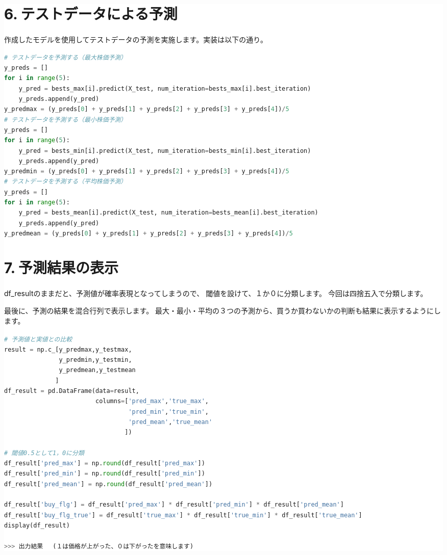 

# 6. テストデータによる予測

作成したモデルを使用してテストデータの予測を実施します。実装は以下の通り。



```ruby:テストデータの予測.py
# テストデータを予測する（最大株価予測）
y_preds = []
for i in range(5):
    y_pred = bests_max[i].predict(X_test, num_iteration=bests_max[i].best_iteration)
    y_preds.append(y_pred)
y_predmax = (y_preds[0] + y_preds[1] + y_preds[2] + y_preds[3] + y_preds[4])/5
# テストデータを予測する（最小株価予測）
y_preds = []
for i in range(5):
    y_pred = bests_min[i].predict(X_test, num_iteration=bests_min[i].best_iteration)
    y_preds.append(y_pred)
y_predmin = (y_preds[0] + y_preds[1] + y_preds[2] + y_preds[3] + y_preds[4])/5
# テストデータを予測する（平均株価予測）
y_preds = []
for i in range(5):
    y_pred = bests_mean[i].predict(X_test, num_iteration=bests_mean[i].best_iteration)
    y_preds.append(y_pred)
y_predmean = (y_preds[0] + y_preds[1] + y_preds[2] + y_preds[3] + y_preds[4])/5

```

# 7. 予測結果の表示

df_resultのままだと、予測値が確率表現となってしまうので、
閾値を設けて、１か０に分類します。
今回は四捨五入で分類します。


最後に、予測の結果を混合行列で表示します。
最大・最小・平均の３つの予測から、買うか買わないかの判断も結果に表示するようにします。

```ruby:結果の表示.py
# 予測値と実値との比較
result = np.c_[y_predmax,y_testmax,
               y_predmin,y_testmin,
               y_predmean,y_testmean
              ]
df_result = pd.DataFrame(data=result,
                         columns=['pred_max','true_max',
                                  'pred_min','true_min',
                                  'pred_mean','true_mean'
                                 ])

# 閾値0.5として1，0に分類
df_result['pred_max'] = np.round(df_result['pred_max'])
df_result['pred_min'] = np.round(df_result['pred_min'])
df_result['pred_mean'] = np.round(df_result['pred_mean'])

df_result['buy_flg'] = df_result['pred_max'] * df_result['pred_min'] * df_result['pred_mean']
df_result['buy_flg_true'] = df_result['true_max'] * df_result['true_min'] * df_result['true_mean']
display(df_result)

>>> 出力結果 　(１は価格が上がった、０は下がったを意味します)
```
